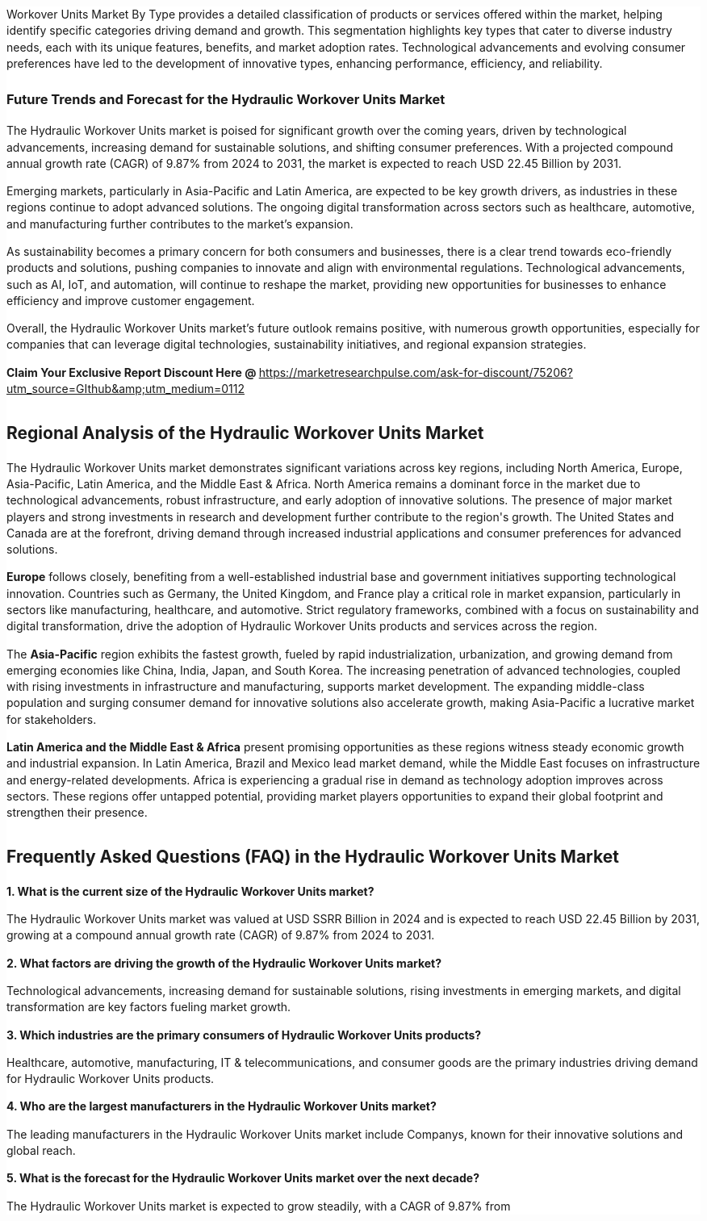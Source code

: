 Workover Units Market By Type provides a detailed classification of products or services offered within the market, helping identify specific categories driving demand and growth. This segmentation highlights key types that cater to diverse industry needs, each with its unique features, benefits, and market adoption rates. Technological advancements and evolving consumer preferences have led to the development of innovative types, enhancing performance, efficiency, and reliability.</p><h3>Future Trends and Forecast for the Hydraulic Workover Units Market</h3><p>The Hydraulic Workover Units market is poised for significant growth over the coming years, driven by technological advancements, increasing demand for sustainable solutions, and shifting consumer preferences. With a projected compound annual growth rate (CAGR) of 9.87% from 2024 to 2031, the market is expected to reach USD 22.45 Billion by 2031.</p><p>Emerging markets, particularly in Asia-Pacific and Latin America, are expected to be key growth drivers, as industries in these regions continue to adopt advanced solutions. The ongoing digital transformation across sectors such as healthcare, automotive, and manufacturing further contributes to the market&rsquo;s expansion.</p><p>As sustainability becomes a primary concern for both consumers and businesses, there is a clear trend towards eco-friendly products and solutions, pushing companies to innovate and align with environmental regulations. Technological advancements, such as AI, IoT, and automation, will continue to reshape the market, providing new opportunities for businesses to enhance efficiency and improve customer engagement.</p><p>Overall, the Hydraulic Workover Units market&rsquo;s future outlook remains positive, with numerous growth opportunities, especially for companies that can leverage digital technologies, sustainability initiatives, and regional expansion strategies.</p><p><strong>Claim Your Exclusive Report Discount Here @ </strong><a href="https://marketresearchpulse.com/ask-for-discount/75206?utm_source=GIthub&amp;utm_medium=0112">https://marketresearchpulse.com/ask-for-discount/75206?utm_source=GIthub&amp;utm_medium=0112</a></p><h2><strong>Regional Analysis of the Hydraulic Workover Units Market</strong></h2><p>The Hydraulic Workover Units market demonstrates significant variations across key regions, including North America, Europe, Asia-Pacific, Latin America, and the Middle East &amp; Africa. North America remains a dominant force in the market due to technological advancements, robust infrastructure, and early adoption of innovative solutions. The presence of major market players and strong investments in research and development further contribute to the region's growth. The United States and Canada are at the forefront, driving demand through increased industrial applications and consumer preferences for advanced solutions.</p><p><strong>Europe</strong> follows closely, benefiting from a well-established industrial base and government initiatives supporting technological innovation. Countries such as Germany, the United Kingdom, and France play a critical role in market expansion, particularly in sectors like manufacturing, healthcare, and automotive. Strict regulatory frameworks, combined with a focus on sustainability and digital transformation, drive the adoption of Hydraulic Workover Units products and services across the region.</p><p>The <strong>Asia-Pacific</strong> region exhibits the fastest growth, fueled by rapid industrialization, urbanization, and growing demand from emerging economies like China, India, Japan, and South Korea. The increasing penetration of advanced technologies, coupled with rising investments in infrastructure and manufacturing, supports market development. The expanding middle-class population and surging consumer demand for innovative solutions also accelerate growth, making Asia-Pacific a lucrative market for stakeholders.</p><p><strong>Latin America and the Middle East &amp; Africa</strong> present promising opportunities as these regions witness steady economic growth and industrial expansion. In Latin America, Brazil and Mexico lead market demand, while the Middle East focuses on infrastructure and energy-related developments. Africa is experiencing a gradual rise in demand as technology adoption improves across sectors. These regions offer untapped potential, providing market players opportunities to expand their global footprint and strengthen their presence.</p><h2><strong>Frequently Asked Questions (FAQ) in the Hydraulic Workover Units Market</strong></h2><p><strong>1. What is the current size of the Hydraulic Workover Units market?</strong></p><p>The Hydraulic Workover Units market was valued at USD SSRR Billion in 2024 and is expected to reach USD 22.45 Billion by 2031, growing at a compound annual growth rate (CAGR) of 9.87% from 2024 to 2031.</p><p><strong>2. What factors are driving the growth of the Hydraulic Workover Units market?</strong></p><p>Technological advancements, increasing demand for sustainable solutions, rising investments in emerging markets, and digital transformation are key factors fueling market growth.</p><p><strong>3. Which industries are the primary consumers of Hydraulic Workover Units products?</strong></p><p>Healthcare, automotive, manufacturing, IT &amp; telecommunications, and consumer goods are the primary industries driving demand for Hydraulic Workover Units products.</p><p><strong>4. Who are the largest manufacturers in the Hydraulic Workover Units market?</strong></p><p>The leading manufacturers in the Hydraulic Workover Units market include Companys, known for their innovative solutions and global reach.</p><p><strong>5. What is the forecast for the Hydraulic Workover Units market over the next decade?</strong></p><p>The Hydraulic Workover Units market is expected to grow steadily, with a CAGR of 9.87% from
